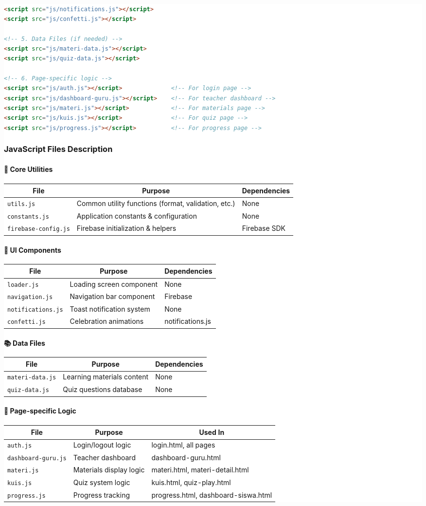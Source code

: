 ```html
<script src="js/notifications.js"></script>
<script src="js/confetti.js"></script>

<!-- 5. Data Files (if needed) -->
<script src="js/materi-data.js"></script>
<script src="js/quiz-data.js"></script>

<!-- 6. Page-specific logic -->
<script src="js/auth.js"></script>              <!-- For login page -->
<script src="js/dashboard-guru.js"></script>    <!-- For teacher dashboard -->
<script src="js/materi.js"></script>            <!-- For materials page -->
<script src="js/kuis.js"></script>              <!-- For quiz page -->
<script src="js/progress.js"></script>          <!-- For progress page -->
```

### JavaScript Files Description

#### 🔧 Core Utilities
| File | Purpose | Dependencies |
|------|---------|--------------|
| `utils.js` | Common utility functions (format, validation, etc.) | None |
| `constants.js` | Application constants & configuration | None |
| `firebase-config.js` | Firebase initialization & helpers | Firebase SDK |

#### 🎨 UI Components
| File | Purpose | Dependencies |
|------|---------|--------------|
| `loader.js` | Loading screen component | None |
| `navigation.js` | Navigation bar component | Firebase |
| `notifications.js` | Toast notification system | None |
| `confetti.js` | Celebration animations | notifications.js |

#### 📚 Data Files
| File | Purpose | Dependencies |
|------|---------|--------------|
| `materi-data.js` | Learning materials content | None |
| `quiz-data.js` | Quiz questions database | None |

#### 📄 Page-specific Logic
| File | Purpose | Used In |
|------|---------|---------|
| `auth.js` | Login/logout logic | login.html, all pages |
| `dashboard-guru.js` | Teacher dashboard | dashboard-guru.html |
| `materi.js` | Materials display logic | materi.html, materi-detail.html |
| `kuis.js` | Quiz system logic | kuis.html, quiz-play.html |
| `progress.js` | Progress tracking | progress.html, dashboard-siswa.html |
